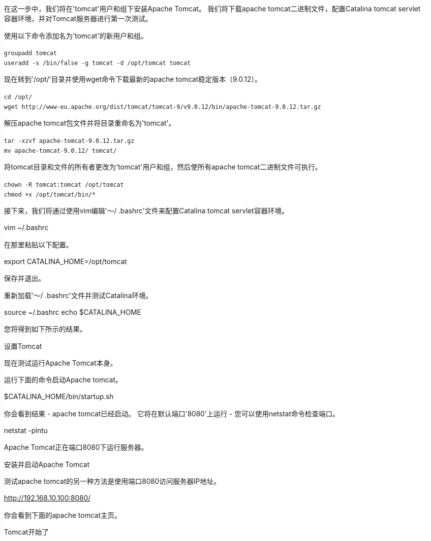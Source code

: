 在这一步中，我们将在'tomcat'用户和组下安装Apache Tomcat。 我们将下载apache tomcat二进制文件，配置Catalina tomcat servlet容器环境，并对Tomcat服务器进行第一次测试。

使用以下命令添加名为'tomcat'的新用户和组。

	groupadd tomcat
	useradd -s /bin/false -g tomcat -d /opt/tomcat tomcat

现在转到'/opt/'目录并使用wget命令下载最新的apache tomcat稳定版本（9.0.12）。

	cd /opt/
	wget http://www-eu.apache.org/dist/tomcat/tomcat-9/v9.0.12/bin/apache-tomcat-9.0.12.tar.gz

解压apache tomcat包文件并将目录重命名为'tomcat'。

	tar -xzvf apache-tomcat-9.0.12.tar.gz
	mv apache-tomcat-9.0.12/ tomcat/

将tomcat目录和文件的所有者更改为'tomcat'用户和组，然后使所有apache tomcat二进制文件可执行。

	chown -R tomcat:tomcat /opt/tomcat
	chmod +x /opt/tomcat/bin/*

接下来，我们将通过使用vim编辑'〜/ .bashrc'文件来配置Catalina tomcat servlet容器环境。

vim ~/.bashrc

在那里粘贴以下配置。

export CATALINA_HOME=/opt/tomcat

保存并退出。

重新加载'〜/ .bashrc'文件并测试Catalina环境。

source ~/.bashrc
echo $CATALINA_HOME

您将得到如下所示的结果。

设置Tomcat

现在测试运行Apache Tomcat本身。

运行下面的命令启动Apache tomcat。

$CATALINA_HOME/bin/startup.sh

你会看到结果 - apache tomcat已经启动。 它将在默认端口'8080'上运行 - 您可以使用netstat命令检查端口。

netstat -plntu

Apache Tomcat正在端口8080下运行服务器。

安装并启动Apache Tomcat

测试apache tomcat的另一种方法是使用端口8080访问服务器IP地址。

http://192.168.10.100:8080/

你会看到下面的apache tomcat主页。

Tomcat开始了
